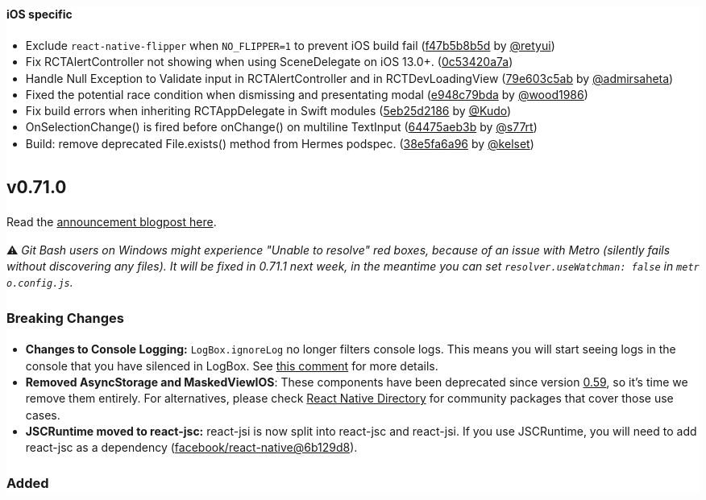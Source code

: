 
#### iOS specific

- Exclude `react-native-flipper` when `NO_FLIPPER=1` to prevent iOS build fail ([f47b5b8b5d](https://github.com/facebook/react-native/commit/f47b5b8b5def41aeb6d5b672928cc57e20fba49d) by [@retyui](https://github.com/retyui))
- Fix RCTAlertController not showing when using SceneDelegate on iOS 13.0+. ([0c53420a7a](https://github.com/facebook/react-native/commit/0c53420a7af306d629350e1244e8e2ccae08a312))
- Handle Null Exception to Validate input in RCTAlertController and in RCTDevLoadingView ([79e603c5ab](https://github.com/facebook/react-native/commit/79e603c5ab5972859153a6ece80cd91ff0a04fc5) by [@admirsaheta](https://github.com/admirsaheta))
- Fixed the potential race condition when dismissing and presentating modal ([e948c79bda](https://github.com/facebook/react-native/commit/e948c79bda7f000427d56dac6fe5c70555db5701) by [@wood1986](https://github.com/wood1986))
- Fix build errors when inheriting RCTAppDelegate in Swift modules ([5eb25d2186](https://github.com/facebook/react-native/commit/5eb25d2186fd94128ec2ae74fec02429da969e63) by [@Kudo](https://github.com/Kudo))
- OnSelectionChange() is fired before onChange() on multiline TextInput ([64475aeb3b](https://github.com/facebook/react-native/commit/64475aeb3b1b0e37bdad2c2d5abb2116b2141c06) by [@s77rt](https://github.com/s77rt))
- Build: remove deprecated File.exists() method from Hermes podspec. ([38e5fa6a96](https://github.com/facebook/react-native/commit/38e5fa6a9604ab42fef442e7a51ebfe185df90bb) by [@kelset](https://github.com/kelset))

## v0.71.0

Read the [announcement blogpost here](https://reactnative.dev/blog/2023/01/12/version-071).

⚠️ *Git Bash users on Windows might experience "Unable to resolve" red boxes, because of an issue with Metro (silently fails without discovering any files). It will be fixed in 0.71.1 next week, in the meantime you can set `resolver.useWatchman: false` in `metro.config.js`.*

### Breaking Changes

- **Changes to Console Logging:** `LogBox.ignoreLog` no longer filters console logs. This means you will start seeing logs in the console that you have silenced in LogBox. See [this comment](https://github.com/facebook/react-native/pull/34476#issuecomment-1240667794) for more details.
- **Removed AsyncStorage and MaskedViewIOS**: These components have been deprecated since version [0.59](https://github.com/facebook/react-native/blob/main/CHANGELOG.md#deprecated-8), so it’s time we remove them entirely. For alternatives, please check [React Native Directory](https://reactnative.directory/) for community packages that cover those use cases.
- **JSCRuntime moved to react-jsc:** react-jsi is now split into react-jsc and react-jsi. If you use JSCRuntime, you will need to add react-jsc as a dependency ([facebook/react-native@6b129d8](https://github.com/facebook/react-native/commit/6b129d81ed8cab301775d2a04971e255df9290de)).

### Added

